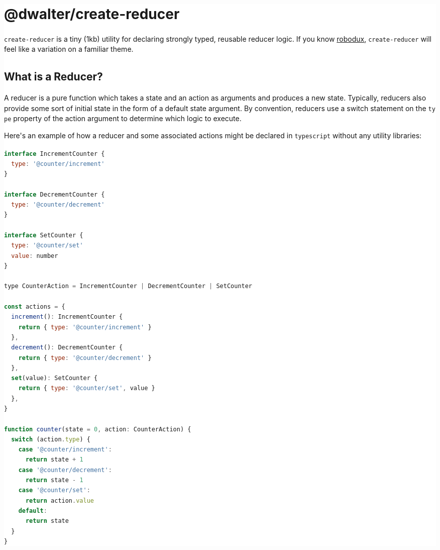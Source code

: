# @dwalter/create-reducer

`create-reducer` is a tiny (1kb) utility for declaring strongly typed, reusable reducer logic. If you know [robodux](https://github.com/neurosnap/robodux), `create-reducer` will feel like a variation on a familiar theme.

## What is a Reducer?

A reducer is a pure function which takes a state and an action as arguments and produces a new state. Typically, reducers also provide some sort of initial state in the form of a default state argument. By convention, reducers use a switch statement on the `type` property of the action argument to determine which logic to execute.

Here's an example of how a reducer and some associated actions might be declared in `typescript` without any utility libraries:

```javascript
interface IncrementCounter {
  type: '@counter/increment'
}

interface DecrementCounter {
  type: '@counter/decrement'
}

interface SetCounter {
  type: '@counter/set'
  value: number
}

type CounterAction = IncrementCounter | DecrementCounter | SetCounter

const actions = {
  increment(): IncrementCounter {
    return { type: '@counter/increment' }
  },
  decrement(): DecrementCounter {
    return { type: '@counter/decrement' }
  },
  set(value): SetCounter {
    return { type: '@counter/set', value }
  },
}

function counter(state = 0, action: CounterAction) {
  switch (action.type) {
    case '@counter/increment':
      return state + 1
    case '@counter/decrement':
      return state - 1
    case '@counter/set':
      return action.value
    default:
      return state
  }
}
```
